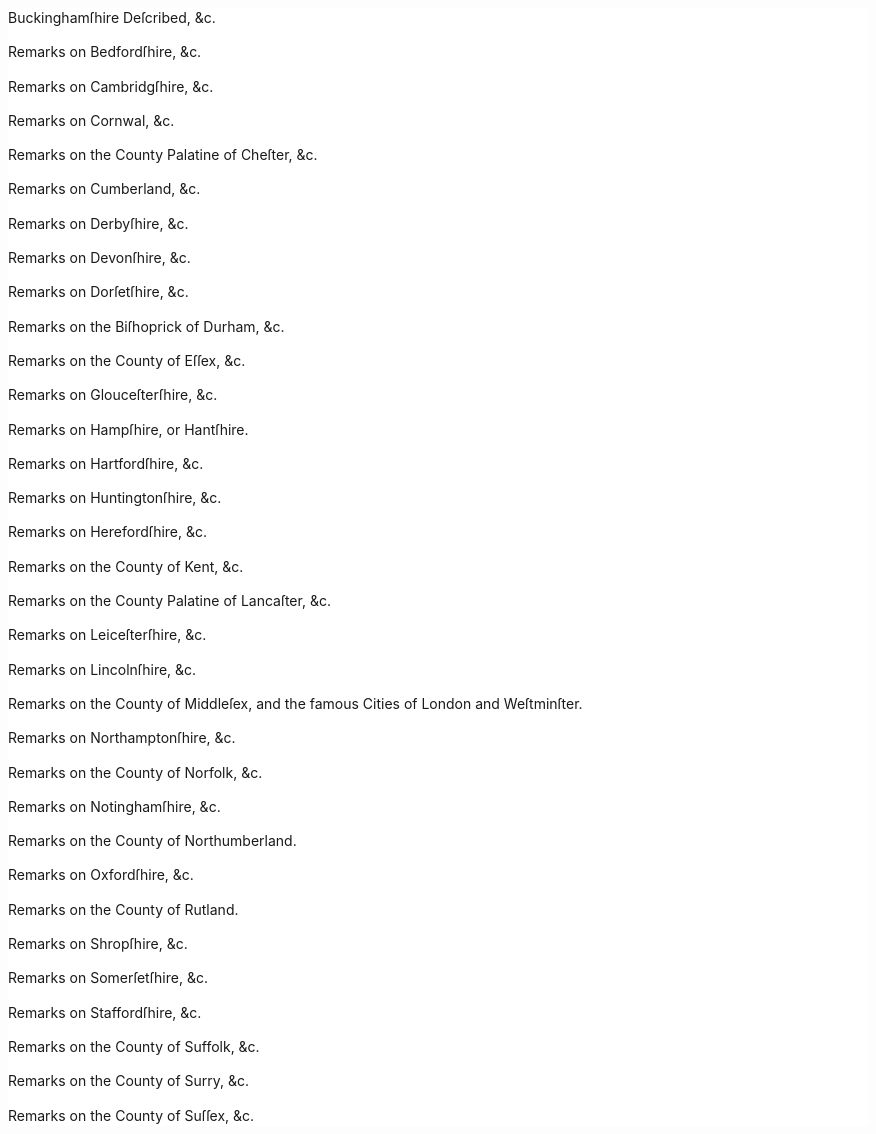 Buckinghamſhire Deſcribed, &c.

Remarks on Bedfordſhire, &c.

Remarks on Cambridgſhire, &c.

Remarks on Cornwal, &c.

Remarks on the County Palatine of Cheſter, &c.

Remarks on Cumberland, &c.

Remarks on Derbyſhire, &c.

Remarks on Devonſhire, &c.

Remarks on Dorſetſhire, &c.

Remarks on the Biſhoprick of Durham, &c.

Remarks on the County of Eſſex, &c.

Remarks on Glouceſterſhire, &c.

Remarks on Hampſhire, or Hantſhire.

Remarks on Hartfordſhire, &c.

Remarks on Huntingtonſhire, &c.

Remarks on Herefordſhire, &c.

Remarks on the County of Kent, &c.

Remarks on the County Palatine of Lancaſter, &c.

Remarks on Leiceſterſhire, &c.

Remarks on Lincolnſhire, &c.

Remarks on the County of Middleſex, and the famous Cities of London and Weſtminſter.

Remarks on Northamptonſhire, &c.

Remarks on the County of Norfolk, &c.

Remarks on Notinghamſhire, &c.

Remarks on the County of Northumberland.

Remarks on Oxfordſhire, &c.

Remarks on the County of Rutland.

Remarks on Shropſhire, &c.

Remarks on Somerſetſhire, &c.

Remarks on Staffordſhire, &c.

Remarks on the County of Suffolk, &c.

Remarks on the County of Surry, &c.

Remarks on the County of Suſſex, &c.
